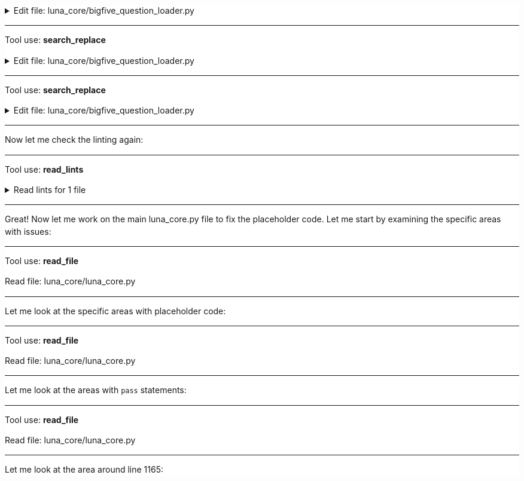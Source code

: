 
<details><summary>Edit file: luna_core/bigfive_question_loader.py</summary></details>

---

Tool use: **search_replace**


<details><summary>Edit file: luna_core/bigfive_question_loader.py</summary></details>

---

Tool use: **search_replace**


<details><summary>Edit file: luna_core/bigfive_question_loader.py</summary></details>

---

Now let me check the linting again:


---

Tool use: **read_lints**

<details><summary>Read lints for 1 file</summary></details>

---

Great! Now let me work on the main luna_core.py file to fix the placeholder code. Let me start by examining the specific areas with issues:


---

Tool use: **read_file**

Read file: luna_core/luna_core.py

---

Let me look at the specific areas with placeholder code:


---

Tool use: **read_file**

Read file: luna_core/luna_core.py

---

Let me look at the areas with `pass` statements:


---

Tool use: **read_file**

Read file: luna_core/luna_core.py

---

Let me look at the area around line 1165:
